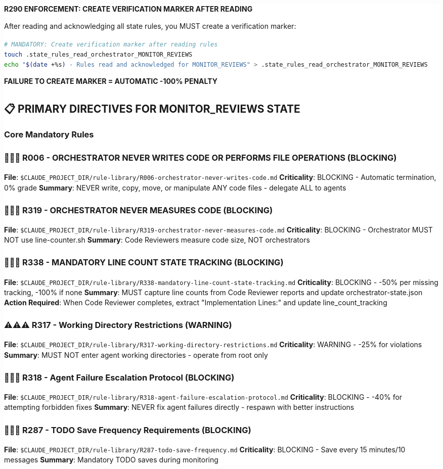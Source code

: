 **R290 ENFORCEMENT: CREATE VERIFICATION MARKER AFTER READING**

After reading and acknowledging all state rules, you MUST create a verification marker:

```bash
# MANDATORY: Create verification marker after reading rules
touch .state_rules_read_orchestrator_MONITOR_REVIEWS
echo "$(date +%s) - Rules read and acknowledged for MONITOR_REVIEWS" > .state_rules_read_orchestrator_MONITOR_REVIEWS
```

**FAILURE TO CREATE MARKER = AUTOMATIC -100% PENALTY**

## 📋 PRIMARY DIRECTIVES FOR MONITOR_REVIEWS STATE

### Core Mandatory Rules

### 🚨🚨🚨 R006 - ORCHESTRATOR NEVER WRITES CODE OR PERFORMS FILE OPERATIONS (BLOCKING)
**File**: `$CLAUDE_PROJECT_DIR/rule-library/R006-orchestrator-never-writes-code.md`
**Criticality**: BLOCKING - Automatic termination, 0% grade
**Summary**: NEVER write, copy, move, or manipulate ANY code files - delegate ALL to agents

### 🚨🚨🚨 R319 - ORCHESTRATOR NEVER MEASURES CODE (BLOCKING)
**File**: `$CLAUDE_PROJECT_DIR/rule-library/R319-orchestrator-never-measures-code.md`
**Criticality**: BLOCKING - Orchestrator MUST NOT use line-counter.sh
**Summary**: Code Reviewers measure code size, NOT orchestrators

### 🚨🚨🚨 R338 - MANDATORY LINE COUNT STATE TRACKING (BLOCKING)
**File**: `$CLAUDE_PROJECT_DIR/rule-library/R338-mandatory-line-count-state-tracking.md`
**Criticality**: BLOCKING - -50% per missing tracking, -100% if none
**Summary**: MUST capture line counts from Code Reviewer reports and update orchestrator-state.json
**Action Required**: When Code Reviewer completes, extract "Implementation Lines:" and update line_count_tracking

### ⚠️⚠️⚠️ R317 - Working Directory Restrictions (WARNING)
**File**: `$CLAUDE_PROJECT_DIR/rule-library/R317-working-directory-restrictions.md`
**Criticality**: WARNING - -25% for violations
**Summary**: MUST NOT enter agent working directories - operate from root only

### 🚨🚨🚨 R318 - Agent Failure Escalation Protocol (BLOCKING)
**File**: `$CLAUDE_PROJECT_DIR/rule-library/R318-agent-failure-escalation-protocol.md`
**Criticality**: BLOCKING - -40% for attempting forbidden fixes
**Summary**: NEVER fix agent failures directly - respawn with better instructions

### 🚨🚨🚨 R287 - TODO Save Frequency Requirements (BLOCKING)
**File**: `$CLAUDE_PROJECT_DIR/rule-library/R287-todo-save-frequency.md`
**Criticality**: BLOCKING - Save every 15 minutes/10 messages
**Summary**: Mandatory TODO saves during monitoring
